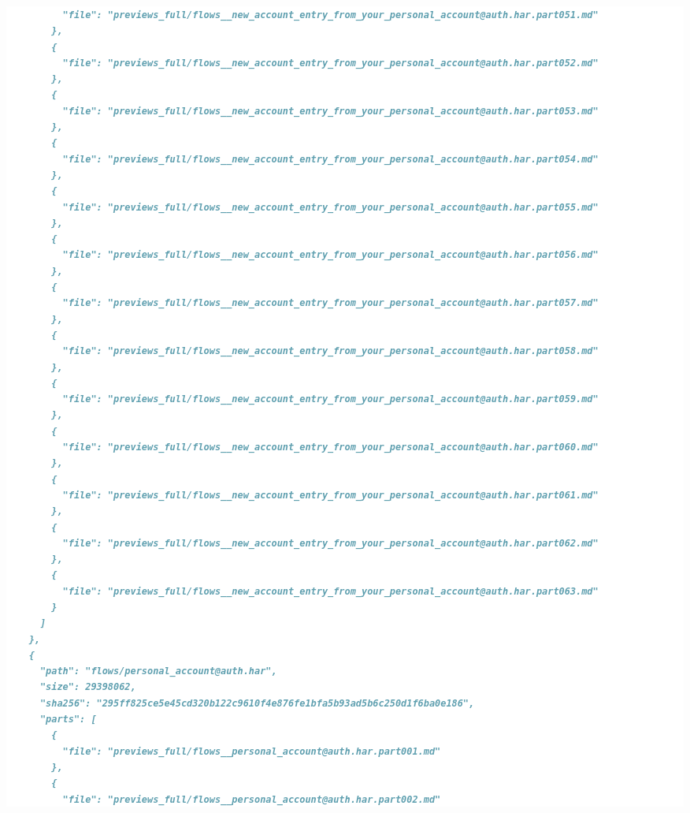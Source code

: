 ```md
          "file": "previews_full/flows__new_account_entry_from_your_personal_account@auth.har.part051.md"
        },
        {
          "file": "previews_full/flows__new_account_entry_from_your_personal_account@auth.har.part052.md"
        },
        {
          "file": "previews_full/flows__new_account_entry_from_your_personal_account@auth.har.part053.md"
        },
        {
          "file": "previews_full/flows__new_account_entry_from_your_personal_account@auth.har.part054.md"
        },
        {
          "file": "previews_full/flows__new_account_entry_from_your_personal_account@auth.har.part055.md"
        },
        {
          "file": "previews_full/flows__new_account_entry_from_your_personal_account@auth.har.part056.md"
        },
        {
          "file": "previews_full/flows__new_account_entry_from_your_personal_account@auth.har.part057.md"
        },
        {
          "file": "previews_full/flows__new_account_entry_from_your_personal_account@auth.har.part058.md"
        },
        {
          "file": "previews_full/flows__new_account_entry_from_your_personal_account@auth.har.part059.md"
        },
        {
          "file": "previews_full/flows__new_account_entry_from_your_personal_account@auth.har.part060.md"
        },
        {
          "file": "previews_full/flows__new_account_entry_from_your_personal_account@auth.har.part061.md"
        },
        {
          "file": "previews_full/flows__new_account_entry_from_your_personal_account@auth.har.part062.md"
        },
        {
          "file": "previews_full/flows__new_account_entry_from_your_personal_account@auth.har.part063.md"
        }
      ]
    },
    {
      "path": "flows/personal_account@auth.har",
      "size": 29398062,
      "sha256": "295ff825ce5e45cd320b122c9610f4e876fe1bfa5b93ad5b6c250d1f6ba0e186",
      "parts": [
        {
          "file": "previews_full/flows__personal_account@auth.har.part001.md"
        },
        {
          "file": "previews_full/flows__personal_account@auth.har.part002.md"
```